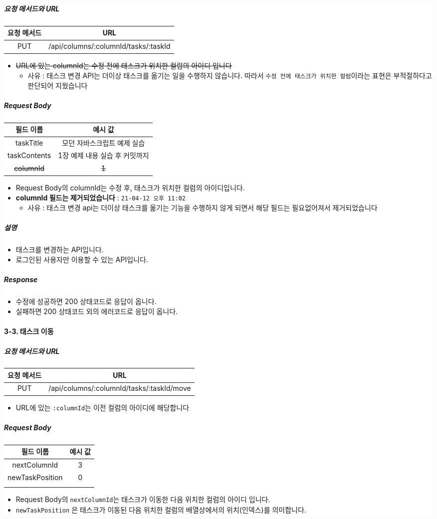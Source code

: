 ##### 요청 메서드와 URL

| 요청 메서드 |                 URL                  |
| :---------: | :----------------------------------: |
|     PUT     | /api/columns/:columnId/tasks/:taskId |

* ~~URL에 있는 columnId는 수정 전에 태스크가 위치한 컬럼의 아이디 입니다~~
  * 사유 : 태스크 변경 API는 더이상 태스크를 옮기는 일을 수행하지 않습니다. 따라서 `수정 전에 태스크가 위치한 컬럼`이라는 표현은 부적절하다고 판단되어 지웠습니다

##### Request Body

|  필드 이름   |            예시 값             |
| :----------: | :----------------------------: |
|  taskTitle   |  모던 자바스크립트 예제 실습   |
| taskContents | 1장 예제 내용 실습 후 커밋까지 |
| ~~columnId~~ |             ~~1~~              |

* Request Body의 columnId는 수정 후, 태스크가 위치한 컬럼의 아이디입니다.
* **columnId 필드는 제거되었습니다** : `21-04-12 오후 11:02`
  * 사유 : 태스크 변경 api는 더이상 태스크를 옮기는 기능을 수행하지 않게 되면서 해당 필드는 필요없어져서 제거되었습니다

##### 설명

* 태스크를 변경하는 API입니다.
* 로그인된 사용자만 이용할 수 있는 API입니다.

##### Response

* 수정에 성공하면 200 상태코드로 응답이 옵니다.
* 실패하면 200 상태코드 외의 에러코드로 응답이 옵니다.

#### 3-3. 태스크 이동

##### 요청 메서드와 URL

| 요청 메서드 |                    URL                    |
| :---------: | :---------------------------------------: |
|     PUT     | /api/columns/:columnId/tasks/:taskId/move |

* URL에 있는 `:columnId`는 이전 컬럼의 아이디에 해당합니다

##### Request Body

|    필드 이름    | 예시 값 |
| :-------------: | :-----: |
|  nextColumnId   |    3    |
| newTaskPosition |    0    |
|                 |         |

* Request Body의 `nextColumnId`는 태스크가 이동한 다음 위치한 컬럼의 아이디 입니다.
* `newTaskPosition` 은 태스크가 이동된 다음 위치한 컬럼의 배열상에서의 위치(인덱스)를 의미합니다.
